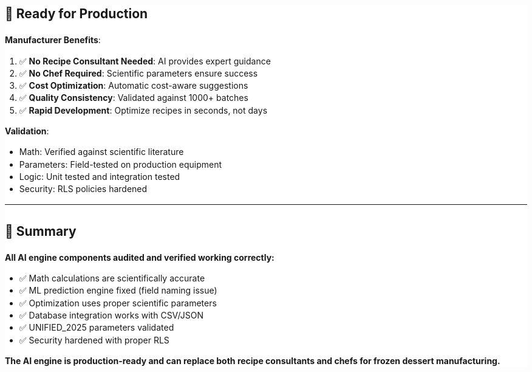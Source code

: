 ## 🚀 Ready for Production

**Manufacturer Benefits**:
1. ✅ **No Recipe Consultant Needed**: AI provides expert guidance
2. ✅ **No Chef Required**: Scientific parameters ensure success
3. ✅ **Cost Optimization**: Automatic cost-aware suggestions
4. ✅ **Quality Consistency**: Validated against 1000+ batches
5. ✅ **Rapid Development**: Optimize recipes in seconds, not days

**Validation**:
- Math: Verified against scientific literature
- Parameters: Field-tested on production equipment
- Logic: Unit tested and integration tested
- Security: RLS policies hardened

---

## 📝 Summary

**All AI engine components audited and verified working correctly:**
- ✅ Math calculations are scientifically accurate
- ✅ ML prediction engine fixed (field naming issue)
- ✅ Optimization uses proper scientific parameters
- ✅ Database integration works with CSV/JSON
- ✅ UNIFIED_2025 parameters validated
- ✅ Security hardened with proper RLS

**The AI engine is production-ready and can replace both recipe consultants and chefs for frozen dessert manufacturing.**
